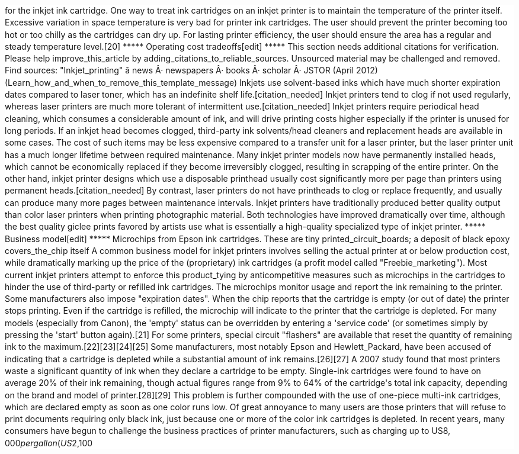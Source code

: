 for the inkjet ink cartridge. One way to treat ink cartridges on an inkjet
printer is to maintain the temperature of the printer itself. Excessive
variation in space temperature is very bad for printer ink cartridges. The user
should prevent the printer becoming too hot or too chilly as the cartridges can
dry up. For lasting printer efficiency, the user should ensure the area has a
regular and steady temperature level.[20]
***** Operating cost tradeoffs[edit] *****
 This section needs additional citations for verification. Please help improve_this_article by
 adding_citations_to_reliable_sources. Unsourced material may be challenged and removed.
 Find sources: "Inkjet_printing" â news Â· newspapers Â· books Â· scholar Â· JSTOR (April
 2012)(Learn_how_and_when_to_remove_this_template_message)
Inkjets use solvent-based inks which have much shorter expiration dates
compared to laser toner, which has an indefinite shelf life.[citation_needed]
Inkjet printers tend to clog if not used regularly, whereas laser printers are
much more tolerant of intermittent use.[citation_needed] Inkjet printers
require periodical head cleaning, which consumes a considerable amount of ink,
and will drive printing costs higher especially if the printer is unused for
long periods.
If an inkjet head becomes clogged, third-party ink solvents/head cleaners and
replacement heads are available in some cases. The cost of such items may be
less expensive compared to a transfer unit for a laser printer, but the laser
printer unit has a much longer lifetime between required maintenance. Many
inkjet printer models now have permanently installed heads, which cannot be
economically replaced if they become irreversibly clogged, resulting in
scrapping of the entire printer. On the other hand, inkjet printer designs
which use a disposable printhead usually cost significantly more per page than
printers using permanent heads.[citation_needed] By contrast, laser printers do
not have printheads to clog or replace frequently, and usually can produce many
more pages between maintenance intervals.
Inkjet printers have traditionally produced better quality output than color
laser printers when printing photographic material. Both technologies have
improved dramatically over time, although the best quality giclee prints
favored by artists use what is essentially a high-quality specialized type of
inkjet printer.
***** Business model[edit] *****
Microchips from Epson ink cartridges. These are tiny printed_circuit_boards; a
deposit of black epoxy covers_the_chip itself
A common business model for inkjet printers involves selling the actual printer
at or below production cost, while dramatically marking up the price of the
(proprietary) ink cartridges (a profit model called "Freebie_marketing"). Most
current inkjet printers attempt to enforce this product_tying by
anticompetitive measures such as microchips in the cartridges to hinder the use
of third-party or refilled ink cartridges. The microchips monitor usage and
report the ink remaining to the printer. Some manufacturers also impose
"expiration dates". When the chip reports that the cartridge is empty (or out
of date) the printer stops printing. Even if the cartridge is refilled, the
microchip will indicate to the printer that the cartridge is depleted. For many
models (especially from Canon), the 'empty' status can be overridden by
entering a 'service code' (or sometimes simply by pressing the 'start' button
again).[21] For some printers, special circuit "flashers" are available that
reset the quantity of remaining ink to the maximum.[22][23][24][25]
Some manufacturers, most notably Epson and Hewlett_Packard, have been accused
of indicating that a cartridge is depleted while a substantial amount of ink
remains.[26][27] A 2007 study found that most printers waste a significant
quantity of ink when they declare a cartridge to be empty. Single-ink
cartridges were found to have on average 20% of their ink remaining, though
actual figures range from 9% to 64% of the cartridge's total ink capacity,
depending on the brand and model of printer.[28][29] This problem is further
compounded with the use of one-piece multi-ink cartridges, which are declared
empty as soon as one color runs low. Of great annoyance to many users are those
printers that will refuse to print documents requiring only black ink, just
because one or more of the color ink cartridges is depleted.
In recent years, many consumers have begun to challenge the business practices
of printer manufacturers, such as charging up to US$8,000 per gallon (US$2,100